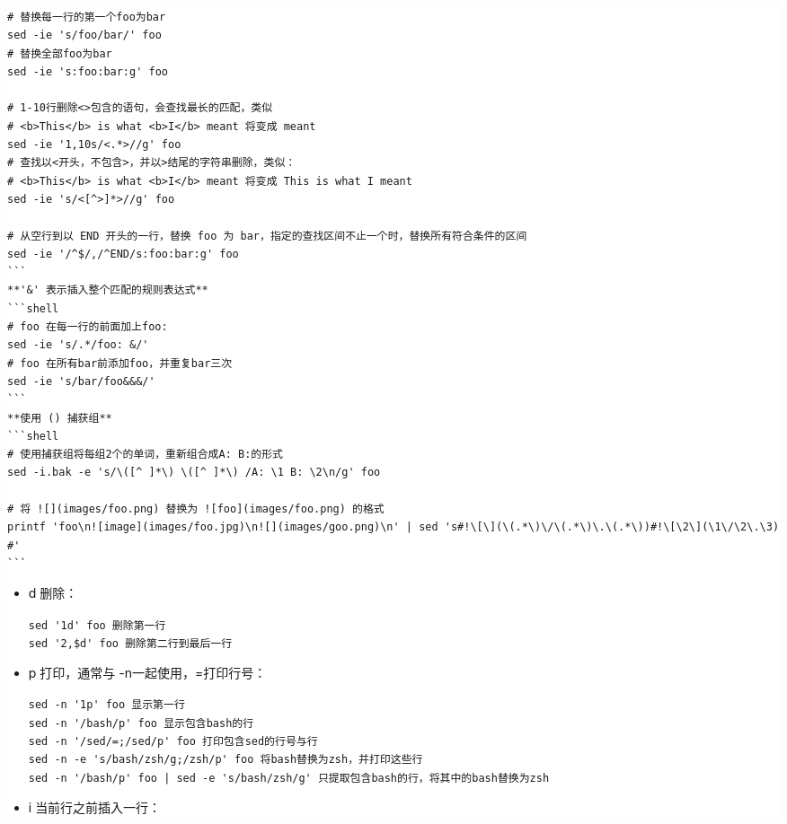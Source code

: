     # 替换每一行的第一个foo为bar
    sed -ie 's/foo/bar/' foo
    # 替换全部foo为bar
    sed -ie 's:foo:bar:g' foo

    # 1-10行删除<>包含的语句，会查找最长的匹配，类似
    # <b>This</b> is what <b>I</b> meant 将变成 meant
    sed -ie '1,10s/<.*>//g' foo
    # 查找以<开头，不包含>，并以>结尾的字符串删除，类似：
    # <b>This</b> is what <b>I</b> meant 将变成 This is what I meant
    sed -ie 's/<[^>]*>//g' foo

    # 从空行到以 END 开头的一行，替换 foo 为 bar，指定的查找区间不止一个时，替换所有符合条件的区间
    sed -ie '/^$/,/^END/s:foo:bar:g' foo
    ```
    **'&' 表示插入整个匹配的规则表达式**
    ```shell
    # foo 在每一行的前面加上foo:
    sed -ie 's/.*/foo: &/'
    # foo 在所有bar前添加foo，并重复bar三次
    sed -ie 's/bar/foo&&&/'
    ```
    **使用 () 捕获组**
    ```shell
    # 使用捕获组将每组2个的单词，重新组合成A: B:的形式
    sed -i.bak -e 's/\([^ ]*\) \([^ ]*\) /A: \1 B: \2\n/g' foo

    # 将 ![](images/foo.png) 替换为 ![foo](images/foo.png) 的格式
    printf 'foo\n![image](images/foo.jpg)\n![](images/goo.png)\n' | sed 's#!\[\](\(.*\)\/\(.*\)\.\(.*\))#!\[\2\](\1\/\2\.\3)#'
    ```
  - d 删除：
    ```shell
    sed '1d' foo 删除第一行
    sed '2,$d' foo 删除第二行到最后一行
    ```
  - p 打印，通常与 -n一起使用，=打印行号：
    ```shell
    sed -n '1p' foo 显示第一行
    sed -n '/bash/p' foo 显示包含bash的行
    sed -n '/sed/=;/sed/p' foo 打印包含sed的行号与行
    sed -n -e 's/bash/zsh/g;/zsh/p' foo 将bash替换为zsh，并打印这些行
    sed -n '/bash/p' foo | sed -e 's/bash/zsh/g' 只提取包含bash的行，将其中的bash替换为zsh
    ```
  - i 当前行之前插入一行：
    ```shell